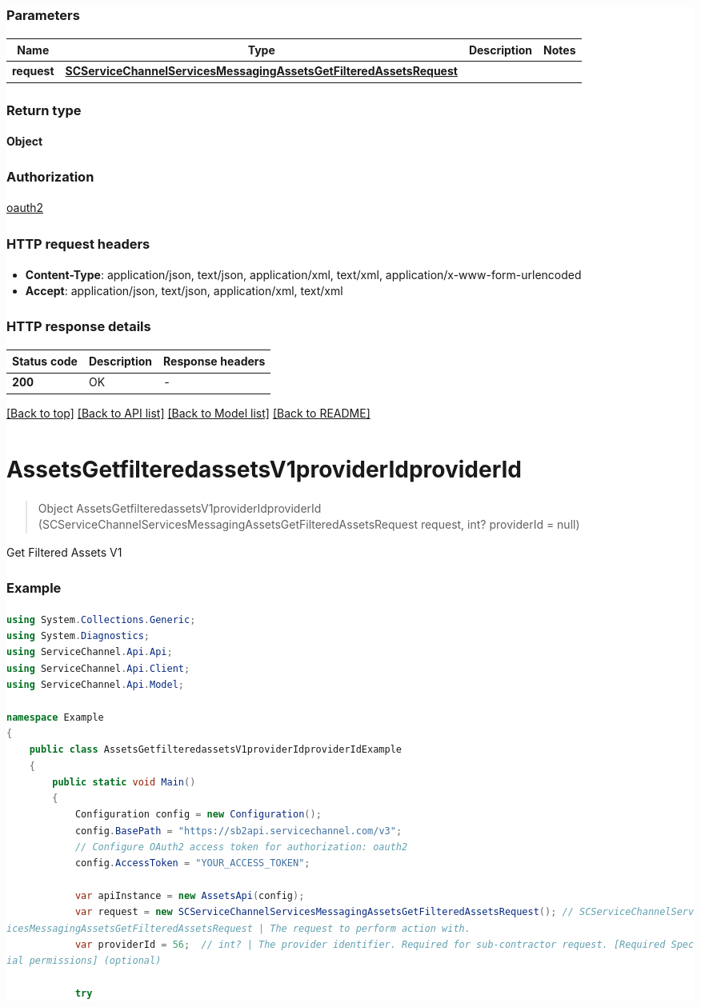 ### Parameters

| Name | Type | Description | Notes |
|------|------|-------------|-------|
| **request** | [**SCServiceChannelServicesMessagingAssetsGetFilteredAssetsRequest**](SCServiceChannelServicesMessagingAssetsGetFilteredAssetsRequest.md) |  |  |

### Return type

**Object**

### Authorization

[oauth2](../README.md#oauth2)

### HTTP request headers

 - **Content-Type**: application/json, text/json, application/xml, text/xml, application/x-www-form-urlencoded
 - **Accept**: application/json, text/json, application/xml, text/xml


### HTTP response details
| Status code | Description | Response headers |
|-------------|-------------|------------------|
| **200** | OK |  -  |

[[Back to top]](#) [[Back to API list]](../README.md#documentation-for-api-endpoints) [[Back to Model list]](../README.md#documentation-for-models) [[Back to README]](../README.md)

<a id="assetsgetfilteredassetsv1provideridproviderid"></a>
# **AssetsGetfilteredassetsV1providerIdproviderId**
> Object AssetsGetfilteredassetsV1providerIdproviderId (SCServiceChannelServicesMessagingAssetsGetFilteredAssetsRequest request, int? providerId = null)

Get Filtered Assets V1

### Example
```csharp
using System.Collections.Generic;
using System.Diagnostics;
using ServiceChannel.Api.Api;
using ServiceChannel.Api.Client;
using ServiceChannel.Api.Model;

namespace Example
{
    public class AssetsGetfilteredassetsV1providerIdproviderIdExample
    {
        public static void Main()
        {
            Configuration config = new Configuration();
            config.BasePath = "https://sb2api.servicechannel.com/v3";
            // Configure OAuth2 access token for authorization: oauth2
            config.AccessToken = "YOUR_ACCESS_TOKEN";

            var apiInstance = new AssetsApi(config);
            var request = new SCServiceChannelServicesMessagingAssetsGetFilteredAssetsRequest(); // SCServiceChannelServicesMessagingAssetsGetFilteredAssetsRequest | The request to perform action with.
            var providerId = 56;  // int? | The provider identifier. Required for sub-contractor request. [Required Special permissions] (optional) 

            try
```
